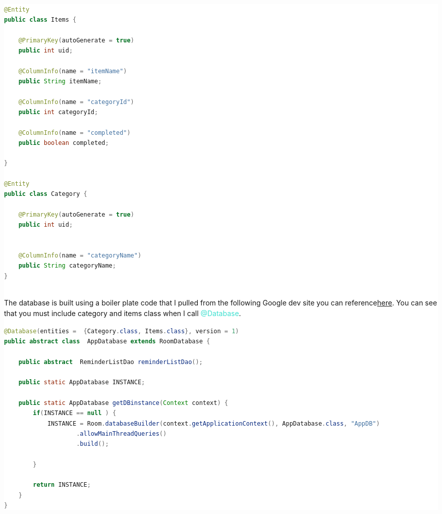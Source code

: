 ```java
@Entity
public class Items {

    @PrimaryKey(autoGenerate = true)
    public int uid;

    @ColumnInfo(name = "itemName")
    public String itemName;

    @ColumnInfo(name = "categoryId")
    public int categoryId;

    @ColumnInfo(name = "completed")
    public boolean completed;

}

@Entity
public class Category {

    @PrimaryKey(autoGenerate = true)
    public int uid;


    @ColumnInfo(name = "categoryName")
    public String categoryName;
}
 
```
The database is built using a boiler plate code that I pulled from the following Google dev site you can reference[here](https://developer.android.com/reference/androidx/room/package-summary). You can see that you must include category and items class when I call <span style='color:turquoise'>@Database</span>.

```java
@Database(entities =  {Category.class, Items.class}, version = 1)
public abstract class  AppDatabase extends RoomDatabase {

    public abstract  ReminderListDao reminderListDao();

    public static AppDatabase INSTANCE;

    public static AppDatabase getDBinstance(Context context) {
        if(INSTANCE == null ) {
            INSTANCE = Room.databaseBuilder(context.getApplicationContext(), AppDatabase.class, "AppDB")
                    .allowMainThreadQueries()
                    .build();

        }

        return INSTANCE;
    }
}
```
